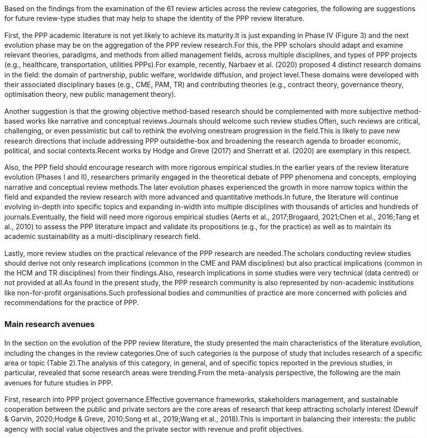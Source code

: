 Based on the findings from the examination of the 61 review articles across the review categories, the following are suggestions for future review-type studies that may help to shape the identity of the PPP review literature.

First, the PPP academic literature is not yet likely to achieve its maturity.It is just expanding in Phase IV (Figure 3) and the next evolution phase may be on the aggregation of the PPP review research.For this, the PPP scholars should adapt and examine relevant theories, paradigms, and methods from allied management fields, across multiple disciplines, and types of PPP projects (e.g., healthcare, transportation, utilities PPPs).For example, recently, Narbaev et al. (2020) proposed 4 distinct research domains in the field: the domain of partnership, public welfare, worldwide diffusion, and project level.These domains were developed with their associated disciplinary bases (e.g., CME, PAM, TR) and contributing theories (e.g., contract theory, governance theory, optimisation theory, new public management theory).

Another suggestion is that the growing objective method-based research should be complemented with more subjective method-based works like narrative and conceptual reviews.Journals should welcome such review studies.Often, such reviews are critical, challenging, or even pessimistic but call to rethink the evolving onestream progression in the field.This is likely to pave new research directions that include addressing PPP outsidethe-box and broadening the research agenda to broader economic, political, and social contexts.Recent works by Hodge and Greve (2017) and Sherratt et al. (2020) are exemplary in this respect.

Also, the PPP field should encourage research with more rigorous empirical studies.In the earlier years of the review literature evolution (Phases I and II), researchers primarily engaged in the theoretical debate of PPP phenomena and concepts, employing narrative and conceptual review methods.The later evolution phases experienced the growth in more narrow topics within the field and expanded the review research with more advanced and quantitative methods.In future, the literature will continue evolving in-depth into specific topics and expanding in-width into multiple disciplines with thousands of articles and hundreds of journals.Eventually, the field will need more rigorous empirical studies (Aerts et al., 2017;Brogaard, 2021;Chen et al., 2016;Tang et al., 2010) to assess the PPP literature impact and validate its propositions (e.g., for the practice) as well as to maintain its academic sustainability as a multi-disciplinary research field.

Lastly, more review studies on the practical relevance of the PPP research are needed.The scholars conducting review studies should derive not only research implications (common in the CME and PAM disciplines) but also practical implications (common in the HCM and TR disciplines) from their findings.Also, research implications in some studies were very technical (data centred) or not provided at all.As found in the present study, the PPP research community is also represented by non-academic institutions like non-for-profit organisations.Such professional bodies and communities of practice are more concerned with policies and recommendations for the practice of PPP.


### Main research avenues

In the section on the evolution of the PPP review literature, the study presented the main characteristics of the literature evolution, including the changes in the review categories.One of such categories is the purpose of study that includes research of a specific area or topic (Table 2).The analysis of this category, in general, and of specific topics reported in the previous studies, in particular, revealed that some research areas were trending.From the meta-analysis perspective, the following are the main avenues for future studies in PPP.

First, research into PPP project governance.Effective governance frameworks, stakeholders management, and sustainable cooperation between the public and private sectors are the core areas of research that keep attracting scholarly interest (Dewulf & Garvin, 2020;Hodge & Greve, 2010;Song et al., 2019;Wang et al., 2018).This is important in balancing their interests: the public agency with social value objectives and the private sector with revenue and profit objectives.
